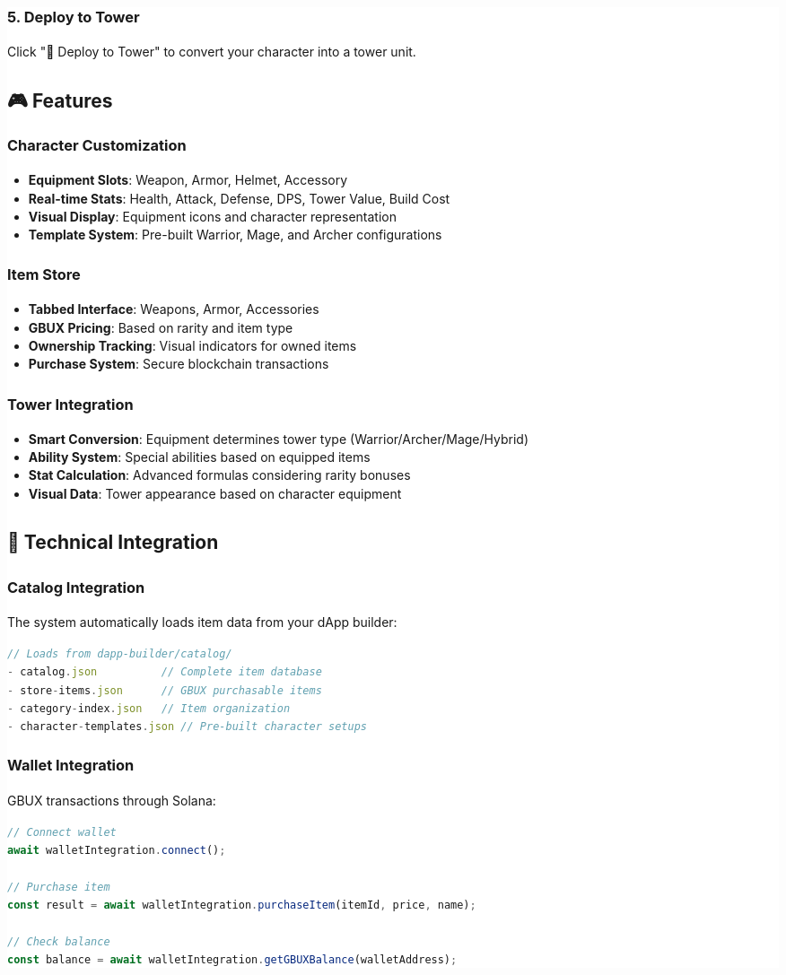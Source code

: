 ### 5. Deploy to Tower
Click "🏰 Deploy to Tower" to convert your character into a tower unit.

## 🎮 Features

### Character Customization
- **Equipment Slots**: Weapon, Armor, Helmet, Accessory
- **Real-time Stats**: Health, Attack, Defense, DPS, Tower Value, Build Cost
- **Visual Display**: Equipment icons and character representation
- **Template System**: Pre-built Warrior, Mage, and Archer configurations

### Item Store
- **Tabbed Interface**: Weapons, Armor, Accessories
- **GBUX Pricing**: Based on rarity and item type
- **Ownership Tracking**: Visual indicators for owned items
- **Purchase System**: Secure blockchain transactions

### Tower Integration
- **Smart Conversion**: Equipment determines tower type (Warrior/Archer/Mage/Hybrid)
- **Ability System**: Special abilities based on equipped items
- **Stat Calculation**: Advanced formulas considering rarity bonuses
- **Visual Data**: Tower appearance based on character equipment

## 🔧 Technical Integration

### Catalog Integration
The system automatically loads item data from your dApp builder:

```javascript
// Loads from dapp-builder/catalog/
- catalog.json          // Complete item database
- store-items.json      // GBUX purchasable items
- category-index.json   // Item organization
- character-templates.json // Pre-built character setups
```

### Wallet Integration
GBUX transactions through Solana:

```javascript
// Connect wallet
await walletIntegration.connect();

// Purchase item
const result = await walletIntegration.purchaseItem(itemId, price, name);

// Check balance
const balance = await walletIntegration.getGBUXBalance(walletAddress);
```
